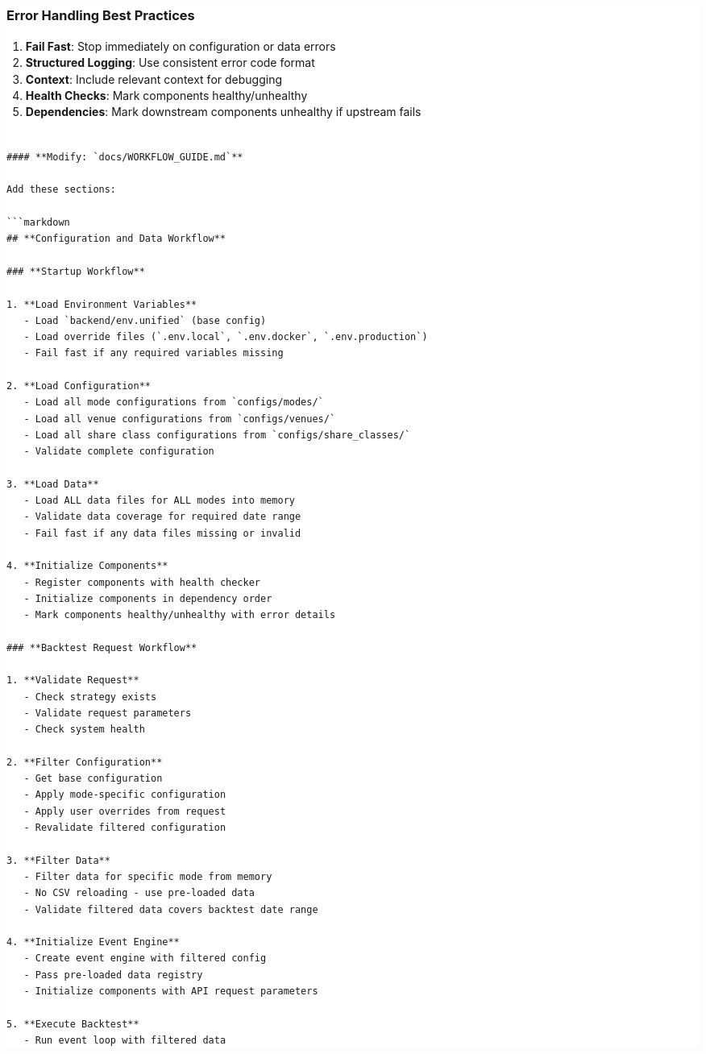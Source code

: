 ### **Error Handling Best Practices**

1. **Fail Fast**: Stop immediately on configuration or data errors
2. **Structured Logging**: Use consistent error code format
3. **Context**: Include relevant context for debugging
4. **Health Checks**: Mark components healthy/unhealthy
5. **Dependencies**: Mark downstream components unhealthy if upstream fails
```

#### **Modify: `docs/WORKFLOW_GUIDE.md`**

Add these sections:

```markdown
## **Configuration and Data Workflow**

### **Startup Workflow**

1. **Load Environment Variables**
   - Load `backend/env.unified` (base config)
   - Load override files (`.env.local`, `.env.docker`, `.env.production`)
   - Fail fast if any required variables missing

2. **Load Configuration**
   - Load all mode configurations from `configs/modes/`
   - Load all venue configurations from `configs/venues/`
   - Load all share class configurations from `configs/share_classes/`
   - Validate complete configuration

3. **Load Data**
   - Load ALL data files for ALL modes into memory
   - Validate data coverage for required date range
   - Fail fast if any data files missing or invalid

4. **Initialize Components**
   - Register components with health checker
   - Initialize components in dependency order
   - Mark components healthy/unhealthy with error details

### **Backtest Request Workflow**

1. **Validate Request**
   - Check strategy exists
   - Validate request parameters
   - Check system health

2. **Filter Configuration**
   - Get base configuration
   - Apply mode-specific configuration
   - Apply user overrides from request
   - Revalidate filtered configuration

3. **Filter Data**
   - Filter data for specific mode from memory
   - No CSV reloading - use pre-loaded data
   - Validate filtered data covers backtest date range

4. **Initialize Event Engine**
   - Create event engine with filtered config
   - Pass pre-loaded data registry
   - Initialize components with API request parameters

5. **Execute Backtest**
   - Run event loop with filtered data
```